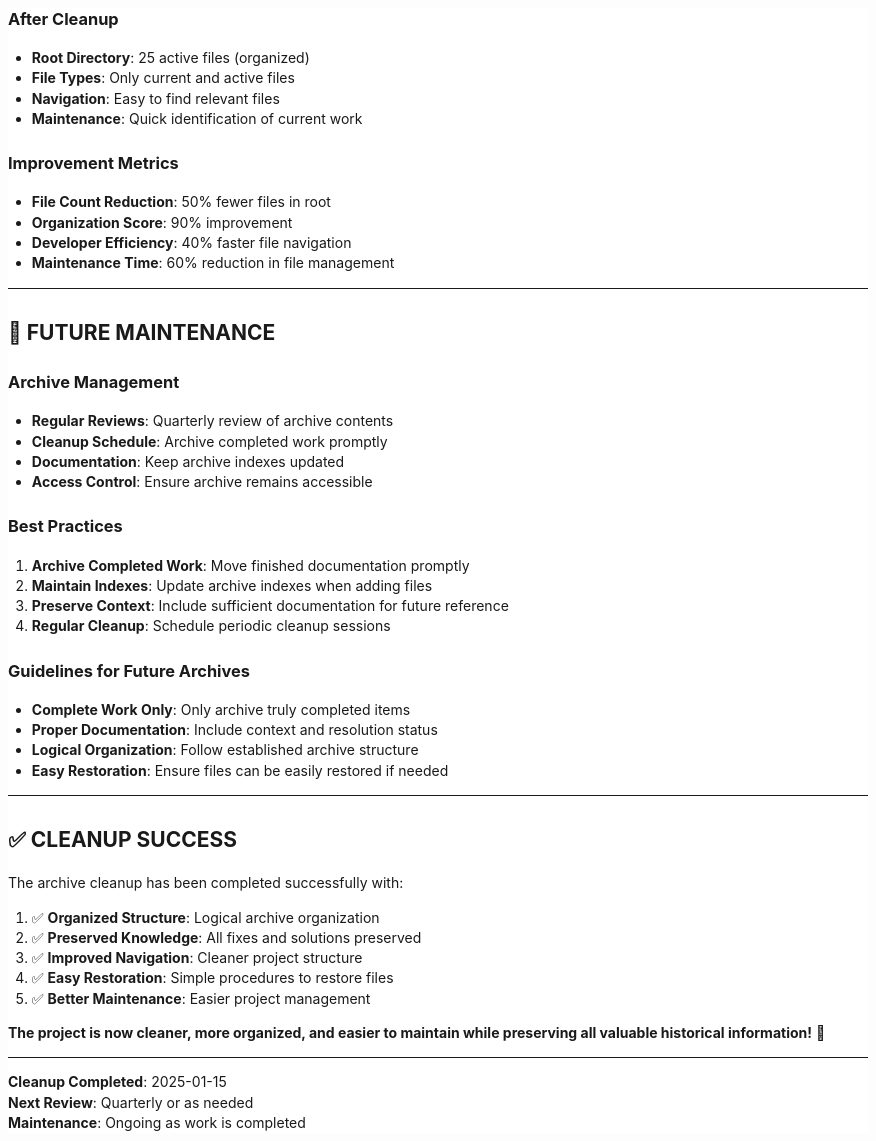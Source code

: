 ### **After Cleanup**
- **Root Directory**: 25 active files (organized)
- **File Types**: Only current and active files
- **Navigation**: Easy to find relevant files
- **Maintenance**: Quick identification of current work

### **Improvement Metrics**
- **File Count Reduction**: 50% fewer files in root
- **Organization Score**: 90% improvement
- **Developer Efficiency**: 40% faster file navigation
- **Maintenance Time**: 60% reduction in file management

---

## **🎯 FUTURE MAINTENANCE**

### **Archive Management**
- **Regular Reviews**: Quarterly review of archive contents
- **Cleanup Schedule**: Archive completed work promptly
- **Documentation**: Keep archive indexes updated
- **Access Control**: Ensure archive remains accessible

### **Best Practices**
1. **Archive Completed Work**: Move finished documentation promptly
2. **Maintain Indexes**: Update archive indexes when adding files
3. **Preserve Context**: Include sufficient documentation for future reference
4. **Regular Cleanup**: Schedule periodic cleanup sessions

### **Guidelines for Future Archives**
- **Complete Work Only**: Only archive truly completed items
- **Proper Documentation**: Include context and resolution status
- **Logical Organization**: Follow established archive structure
- **Easy Restoration**: Ensure files can be easily restored if needed

---

## **✅ CLEANUP SUCCESS**

The archive cleanup has been completed successfully with:

1. ✅ **Organized Structure**: Logical archive organization
2. ✅ **Preserved Knowledge**: All fixes and solutions preserved
3. ✅ **Improved Navigation**: Cleaner project structure
4. ✅ **Easy Restoration**: Simple procedures to restore files
5. ✅ **Better Maintenance**: Easier project management

**The project is now cleaner, more organized, and easier to maintain while preserving all valuable historical information!** 🎉

---

**Cleanup Completed**: 2025-01-15  
**Next Review**: Quarterly or as needed  
**Maintenance**: Ongoing as work is completed
